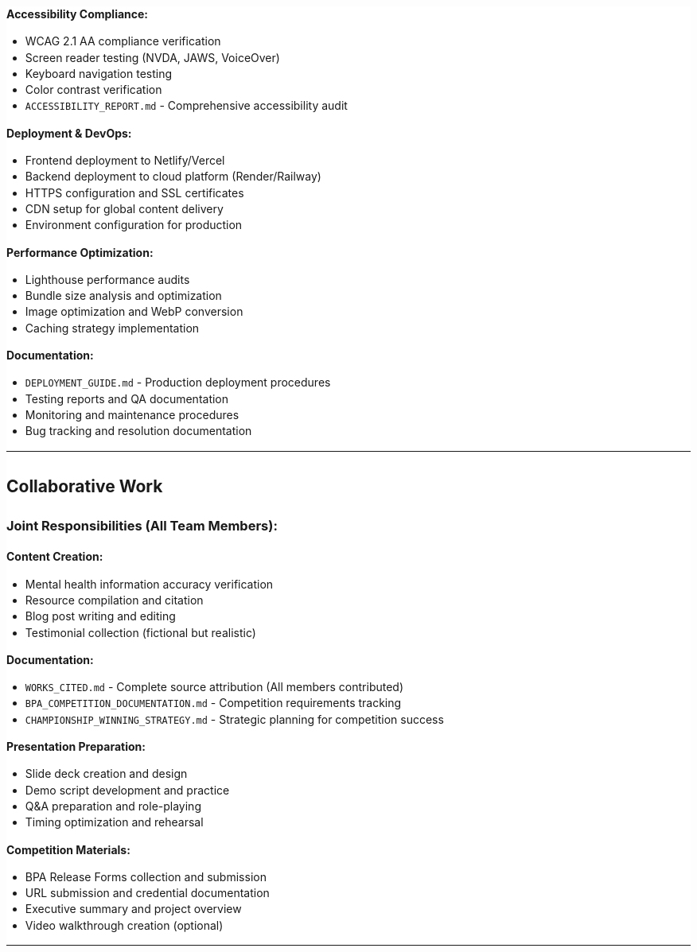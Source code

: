 **Accessibility Compliance:**
- WCAG 2.1 AA compliance verification
- Screen reader testing (NVDA, JAWS, VoiceOver)
- Keyboard navigation testing
- Color contrast verification
- `ACCESSIBILITY_REPORT.md` - Comprehensive accessibility audit

**Deployment & DevOps:**
- Frontend deployment to Netlify/Vercel
- Backend deployment to cloud platform (Render/Railway)
- HTTPS configuration and SSL certificates
- CDN setup for global content delivery
- Environment configuration for production

**Performance Optimization:**
- Lighthouse performance audits
- Bundle size analysis and optimization
- Image optimization and WebP conversion
- Caching strategy implementation

**Documentation:**
- `DEPLOYMENT_GUIDE.md` - Production deployment procedures
- Testing reports and QA documentation
- Monitoring and maintenance procedures
- Bug tracking and resolution documentation

---

## Collaborative Work

### Joint Responsibilities (All Team Members):

**Content Creation:**
- Mental health information accuracy verification
- Resource compilation and citation
- Blog post writing and editing
- Testimonial collection (fictional but realistic)

**Documentation:**
- `WORKS_CITED.md` - Complete source attribution (All members contributed)
- `BPA_COMPETITION_DOCUMENTATION.md` - Competition requirements tracking
- `CHAMPIONSHIP_WINNING_STRATEGY.md` - Strategic planning for competition success

**Presentation Preparation:**
- Slide deck creation and design
- Demo script development and practice
- Q&A preparation and role-playing
- Timing optimization and rehearsal

**Competition Materials:**
- BPA Release Forms collection and submission
- URL submission and credential documentation
- Executive summary and project overview
- Video walkthrough creation (optional)

---